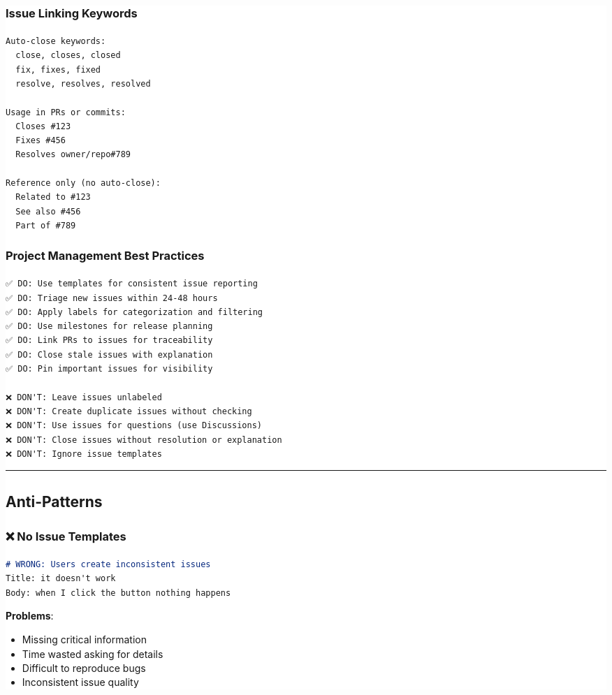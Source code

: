 ### Issue Linking Keywords

```
Auto-close keywords:
  close, closes, closed
  fix, fixes, fixed
  resolve, resolves, resolved

Usage in PRs or commits:
  Closes #123
  Fixes #456
  Resolves owner/repo#789

Reference only (no auto-close):
  Related to #123
  See also #456
  Part of #789
```

### Project Management Best Practices

```
✅ DO: Use templates for consistent issue reporting
✅ DO: Triage new issues within 24-48 hours
✅ DO: Apply labels for categorization and filtering
✅ DO: Use milestones for release planning
✅ DO: Link PRs to issues for traceability
✅ DO: Close stale issues with explanation
✅ DO: Pin important issues for visibility

❌ DON'T: Leave issues unlabeled
❌ DON'T: Create duplicate issues without checking
❌ DON'T: Use issues for questions (use Discussions)
❌ DON'T: Close issues without resolution or explanation
❌ DON'T: Ignore issue templates
```

---

## Anti-Patterns

### ❌ No Issue Templates

```markdown
# WRONG: Users create inconsistent issues
Title: it doesn't work
Body: when I click the button nothing happens
```

**Problems**:
- Missing critical information
- Time wasted asking for details
- Difficult to reproduce bugs
- Inconsistent issue quality
